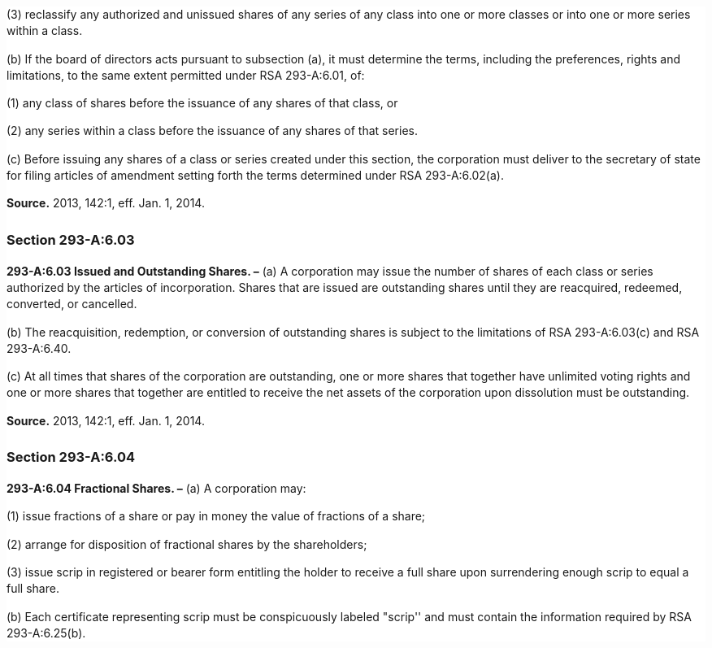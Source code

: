  (3) reclassify any authorized and unissued shares of any series
of any class into one or more classes or into one or more series within
a class.
                                             
 (b) If the board of directors acts pursuant to subsection (a), it
must determine the terms, including the preferences, rights and
limitations, to the same extent permitted under RSA 293-A:6.01, of:
                                             
 (1) any class of shares before the issuance of any shares of that
class, or
                                             
 (2) any series within a class before the issuance of any shares
of that series.
                                             
 (c) Before issuing any shares of a class or series created under
this section, the corporation must deliver to the secretary of state for
filing articles of amendment setting forth the terms determined under
RSA 293-A:6.02(a).

**Source.** 2013, 142:1, eff. Jan. 1, 2014.

### Section 293-A:6.03

 **293-A:6.03 Issued and Outstanding Shares. –** (a) A corporation
may issue the number of shares of each class or series authorized by the
articles of incorporation. Shares that are issued are outstanding shares
until they are reacquired, redeemed, converted, or cancelled.
                                             
 (b) The reacquisition, redemption, or conversion of outstanding
shares is subject to the limitations of RSA 293-A:6.03(c) and RSA
293-A:6.40.
                                             
 (c) At all times that shares of the corporation are outstanding, one
or more shares that together have unlimited voting rights and one or
more shares that together are entitled to receive the net assets of the
corporation upon dissolution must be outstanding.

**Source.** 2013, 142:1, eff. Jan. 1, 2014.

### Section 293-A:6.04

 **293-A:6.04 Fractional Shares. –** (a) A corporation may:
                                             
 (1) issue fractions of a share or pay in money the value of
fractions of a share;
                                             
 (2) arrange for disposition of fractional shares by the
shareholders;
                                             
 (3) issue scrip in registered or bearer form entitling the holder
to receive a full share upon surrendering enough scrip to equal a full
share.
                                             
 (b) Each certificate representing scrip must be conspicuously
labeled "scrip'' and must contain the information required by RSA
293-A:6.25(b).
                                             